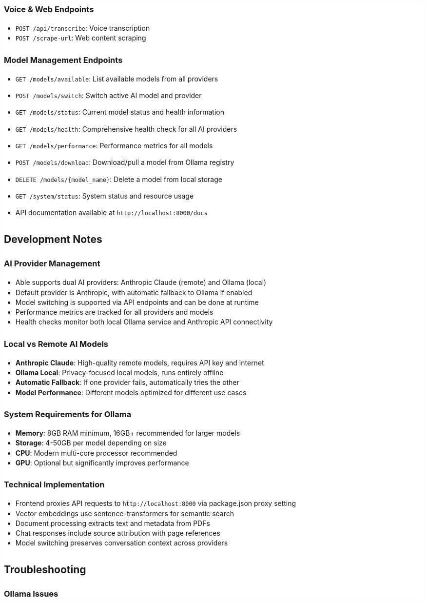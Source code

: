 ### Voice & Web Endpoints
- `POST /api/transcribe`: Voice transcription
- `POST /scrape-url`: Web content scraping

### Model Management Endpoints
- `GET /models/available`: List available models from all providers
- `POST /models/switch`: Switch active AI model and provider
- `GET /models/status`: Current model status and health information
- `GET /models/health`: Comprehensive health check for all AI providers
- `GET /models/performance`: Performance metrics for all models
- `POST /models/download`: Download/pull a model from Ollama registry
- `DELETE /models/{model_name}`: Delete a model from local storage
- `GET /system/status`: System status and resource usage

- API documentation available at `http://localhost:8000/docs`

## Development Notes

### AI Provider Management
- Able supports dual AI providers: Anthropic Claude (remote) and Ollama (local)
- Default provider is Anthropic, with automatic fallback to Ollama if enabled
- Model switching is supported via API endpoints and can be done at runtime
- Performance metrics are tracked for all providers and models
- Health checks monitor both local Ollama service and Anthropic API connectivity

### Local vs Remote AI Models
- **Anthropic Claude**: High-quality remote models, requires API key and internet
- **Ollama Local**: Privacy-focused local models, runs entirely offline
- **Automatic Fallback**: If one provider fails, automatically tries the other
- **Model Performance**: Different models optimized for different use cases

### System Requirements for Ollama
- **Memory**: 8GB RAM minimum, 16GB+ recommended for larger models
- **Storage**: 4-50GB per model depending on size
- **CPU**: Modern multi-core processor recommended
- **GPU**: Optional but significantly improves performance

### Technical Implementation
- Frontend proxies API requests to `http://localhost:8000` via package.json proxy setting
- Vector embeddings use sentence-transformers for semantic search
- Document processing extracts text and metadata from PDFs
- Chat responses include source attribution with page references
- Model switching preserves conversation context across providers

## Troubleshooting

### Ollama Issues
